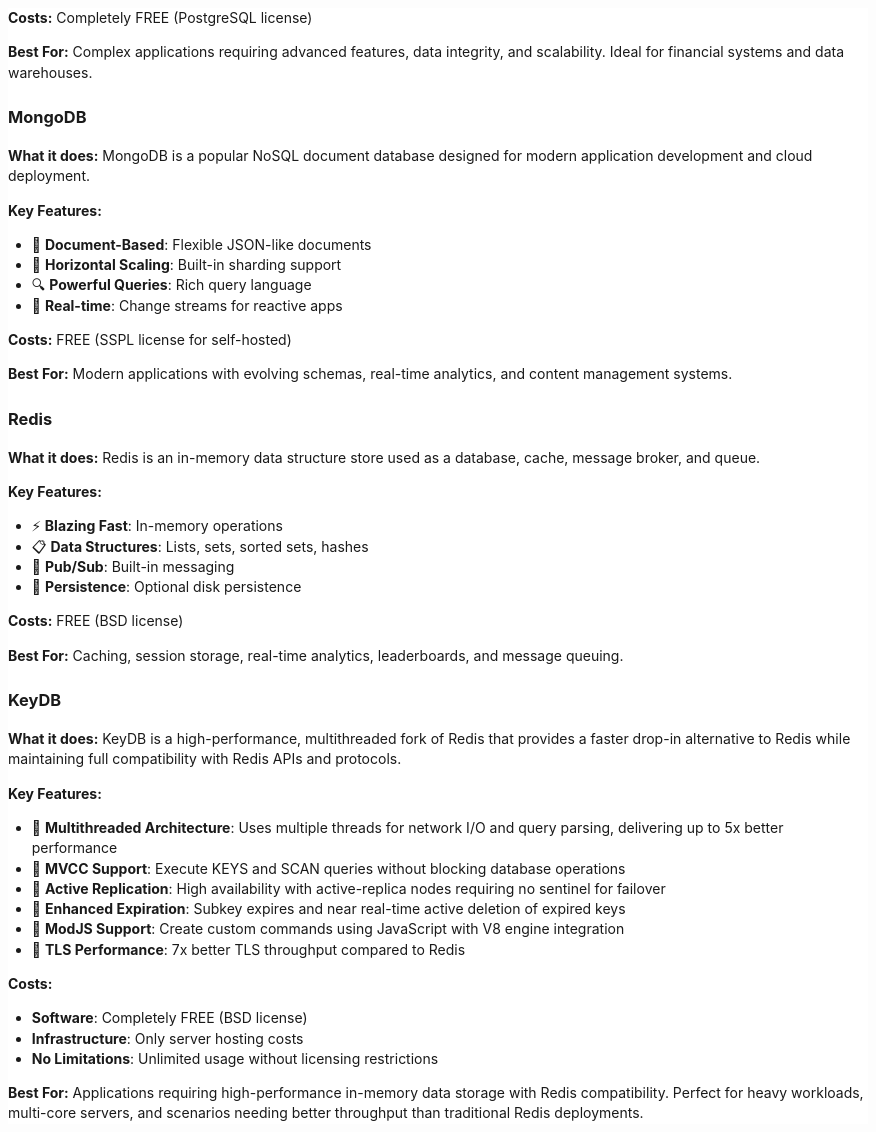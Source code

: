**Costs:** Completely FREE (PostgreSQL license)

**Best For:** Complex applications requiring advanced features, data integrity, and scalability. Ideal for financial systems and data warehouses.

### MongoDB
**What it does:** MongoDB is a popular NoSQL document database designed for modern application development and cloud deployment.

**Key Features:**
- 📄 **Document-Based**: Flexible JSON-like documents
- 🚀 **Horizontal Scaling**: Built-in sharding support
- 🔍 **Powerful Queries**: Rich query language
- 🔄 **Real-time**: Change streams for reactive apps

**Costs:** FREE (SSPL license for self-hosted)

**Best For:** Modern applications with evolving schemas, real-time analytics, and content management systems.

### Redis
**What it does:** Redis is an in-memory data structure store used as a database, cache, message broker, and queue.

**Key Features:**
- ⚡ **Blazing Fast**: In-memory operations
- 📋 **Data Structures**: Lists, sets, sorted sets, hashes
- 📢 **Pub/Sub**: Built-in messaging
- 💾 **Persistence**: Optional disk persistence

**Costs:** FREE (BSD license)

**Best For:** Caching, session storage, real-time analytics, leaderboards, and message queuing.

### KeyDB
**What it does:** KeyDB is a high-performance, multithreaded fork of Redis that provides a faster drop-in alternative to Redis while maintaining full compatibility with Redis APIs and protocols.

**Key Features:**
- 🔹 **Multithreaded Architecture**: Uses multiple threads for network I/O and query parsing, delivering up to 5x better performance
- 🔹 **MVCC Support**: Execute KEYS and SCAN queries without blocking database operations
- 🔹 **Active Replication**: High availability with active-replica nodes requiring no sentinel for failover
- 🔹 **Enhanced Expiration**: Subkey expires and near real-time active deletion of expired keys
- 🔹 **ModJS Support**: Create custom commands using JavaScript with V8 engine integration
- 🔹 **TLS Performance**: 7x better TLS throughput compared to Redis

**Costs:**
- **Software**: Completely FREE (BSD license)
- **Infrastructure**: Only server hosting costs
- **No Limitations**: Unlimited usage without licensing restrictions

**Best For:** Applications requiring high-performance in-memory data storage with Redis compatibility. Perfect for heavy workloads, multi-core servers, and scenarios needing better throughput than traditional Redis deployments.
